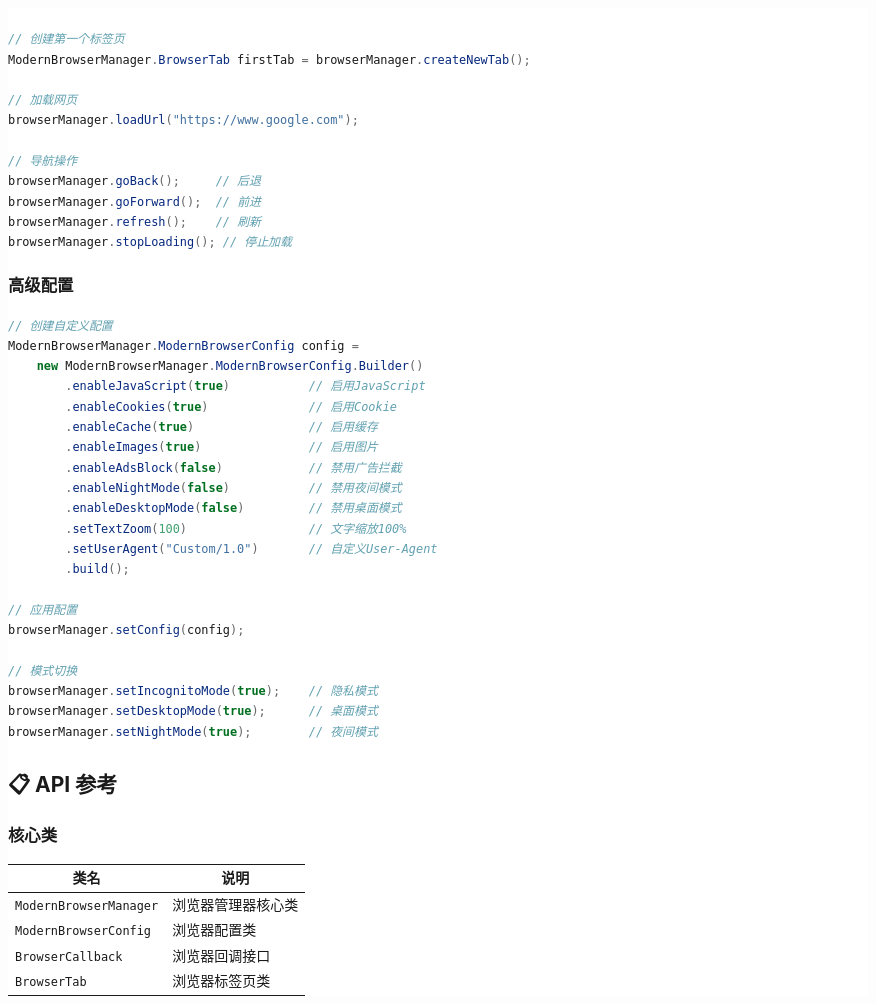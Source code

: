 ```java

// 创建第一个标签页
ModernBrowserManager.BrowserTab firstTab = browserManager.createNewTab();

// 加载网页
browserManager.loadUrl("https://www.google.com");

// 导航操作
browserManager.goBack();     // 后退
browserManager.goForward();  // 前进
browserManager.refresh();    // 刷新
browserManager.stopLoading(); // 停止加载
```

### 高级配置

```java
// 创建自定义配置
ModernBrowserManager.ModernBrowserConfig config =
    new ModernBrowserManager.ModernBrowserConfig.Builder()
        .enableJavaScript(true)           // 启用JavaScript
        .enableCookies(true)              // 启用Cookie
        .enableCache(true)                // 启用缓存
        .enableImages(true)               // 启用图片
        .enableAdsBlock(false)            // 禁用广告拦截
        .enableNightMode(false)           // 禁用夜间模式
        .enableDesktopMode(false)         // 禁用桌面模式
        .setTextZoom(100)                 // 文字缩放100%
        .setUserAgent("Custom/1.0")       // 自定义User-Agent
        .build();

// 应用配置
browserManager.setConfig(config);

// 模式切换
browserManager.setIncognitoMode(true);    // 隐私模式
browserManager.setDesktopMode(true);      // 桌面模式
browserManager.setNightMode(true);        // 夜间模式
```

## 📋 API 参考

### 核心类

| 类名 | 说明 |
|------|------|
| `ModernBrowserManager` | 浏览器管理器核心类 |
| `ModernBrowserConfig` | 浏览器配置类 |
| `BrowserCallback` | 浏览器回调接口 |
| `BrowserTab` | 浏览器标签页类 |
